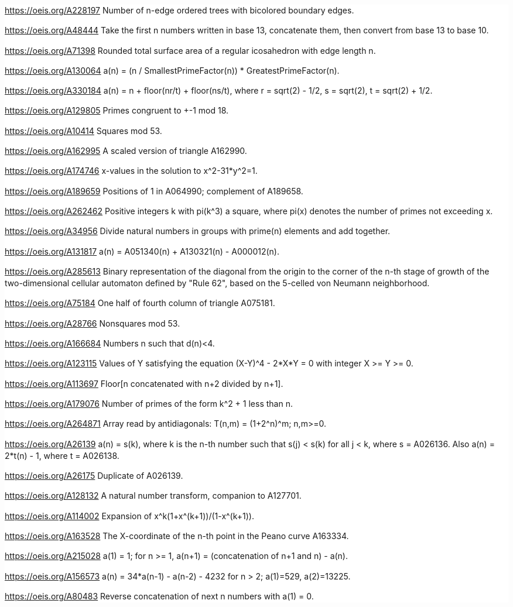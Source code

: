https://oeis.org/A228197 Number of n-edge ordered trees with bicolored boundary edges.

https://oeis.org/A48444 Take the first n numbers written in base 13, concatenate them, then convert from base 13 to base 10.

https://oeis.org/A71398 Rounded total surface area of a regular icosahedron with edge length n.

https://oeis.org/A130064 a(n) = (n / SmallestPrimeFactor(n)) \* GreatestPrimeFactor(n).

https://oeis.org/A330184 a(n) = n + floor(nr/t) + floor(ns/t), where r = sqrt(2) - 1/2, s = sqrt(2), t = sqrt(2) + 1/2.

https://oeis.org/A129805 Primes congruent to +-1 mod 18.

https://oeis.org/A10414 Squares mod 53.

https://oeis.org/A162995 A scaled version of triangle A162990.

https://oeis.org/A174746 x-values in the solution to x^2-31\*y^2=1.

https://oeis.org/A189659 Positions of 1 in A064990; complement of A189658.

https://oeis.org/A262462 Positive integers k with pi(k^3) a square, where pi(x) denotes the number of primes not exceeding x.

https://oeis.org/A34956 Divide natural numbers in groups with prime(n) elements and add together.

https://oeis.org/A131817 a(n) = A051340(n) + A130321(n) - A000012(n).

https://oeis.org/A285613 Binary representation of the diagonal from the origin to the corner of the n-th stage of growth of the two-dimensional cellular automaton defined by "Rule 62", based on the 5-celled von Neumann neighborhood.

https://oeis.org/A75184 One half of fourth column of triangle A075181.

https://oeis.org/A28766 Nonsquares mod 53.

https://oeis.org/A166684 Numbers n such that d(n)<4.

https://oeis.org/A123115 Values of Y satisfying the equation (X-Y)^4 - 2\*X\*Y = 0 with integer X >= Y >= 0.

https://oeis.org/A113697 Floor[n concatenated with n+2 divided by n+1].

https://oeis.org/A179076 Number of primes of the form k^2 + 1 less than n.

https://oeis.org/A264871 Array read by antidiagonals: T(n,m) = (1+2^n)^m; n,m>=0.

https://oeis.org/A26139 a(n) = s(k), where k is the n-th number such that s(j) < s(k) for all j < k, where s = A026136. Also a(n) = 2\*t(n) - 1, where t = A026138.

https://oeis.org/A26175 Duplicate of A026139.

https://oeis.org/A128132 A natural number transform, companion to A127701.

https://oeis.org/A114002 Expansion of x^k(1+x^(k+1))/(1-x^(k+1)).

https://oeis.org/A163528 The X-coordinate of the n-th point in the Peano curve A163334.

https://oeis.org/A215028 a(1) = 1; for n >= 1, a(n+1) = (concatenation of n+1 and n) - a(n).

https://oeis.org/A156573 a(n) = 34\*a(n-1) - a(n-2) - 4232 for n > 2; a(1)=529, a(2)=13225.

https://oeis.org/A80483 Reverse concatenation of next n numbers with a(1) = 0.
